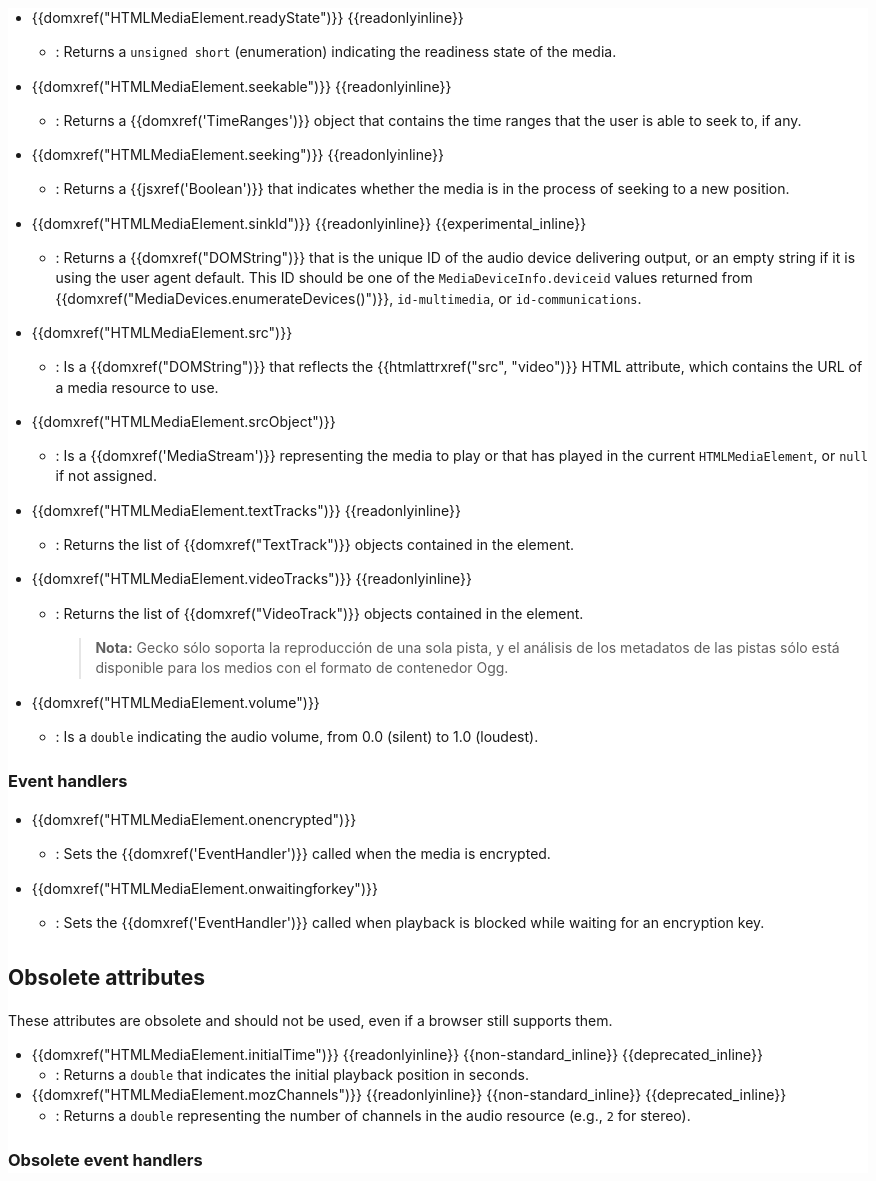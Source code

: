 - {{domxref("HTMLMediaElement.readyState")}} {{readonlyinline}}
  - : Returns a `unsigned short` (enumeration) indicating the readiness state of the media.
- {{domxref("HTMLMediaElement.seekable")}} {{readonlyinline}}
  - : Returns a {{domxref('TimeRanges')}} object that contains the time ranges that the user is able to seek to, if any.
- {{domxref("HTMLMediaElement.seeking")}} {{readonlyinline}}
  - : Returns a {{jsxref('Boolean')}} that indicates whether the media is in the process of seeking to a new position.
- {{domxref("HTMLMediaElement.sinkId")}} {{readonlyinline}} {{experimental_inline}}
  - : Returns a {{domxref("DOMString")}} that is the unique ID of the audio device delivering output, or an empty string if it is using the user agent default. This ID should be one of the `MediaDeviceInfo.deviceid` values returned from {{domxref("MediaDevices.enumerateDevices()")}}, `id-multimedia`, or `id-communications`.
- {{domxref("HTMLMediaElement.src")}}
  - : Is a {{domxref("DOMString")}} that reflects the {{htmlattrxref("src", "video")}} HTML attribute, which contains the URL of a media resource to use.
- {{domxref("HTMLMediaElement.srcObject")}}
  - : Is a {{domxref('MediaStream')}} representing the media to play or that has played in the current `HTMLMediaElement`, or `null` if not assigned.
- {{domxref("HTMLMediaElement.textTracks")}} {{readonlyinline}}
  - : Returns the list of {{domxref("TextTrack")}} objects contained in the element.
- {{domxref("HTMLMediaElement.videoTracks")}} {{readonlyinline}}

  - : Returns the list of {{domxref("VideoTrack")}} objects contained in the element.

    > **Nota:** Gecko sólo soporta la reproducción de una sola pista, y el análisis de los metadatos de las pistas sólo está disponible para los medios con el formato de contenedor Ogg.

- {{domxref("HTMLMediaElement.volume")}}
  - : Is a `double` indicating the audio volume, from 0.0 (silent) to 1.0 (loudest).

### Event handlers

- {{domxref("HTMLMediaElement.onencrypted")}}

  - : Sets the {{domxref('EventHandler')}} called when the media is encrypted.

- {{domxref("HTMLMediaElement.onwaitingforkey")}}
  - : Sets the {{domxref('EventHandler')}} called when playback is blocked while waiting for an encryption key.

## Obsolete attributes

These attributes are obsolete and should not be used, even if a browser still supports them.

- {{domxref("HTMLMediaElement.initialTime")}} {{readonlyinline}} {{non-standard_inline}} {{deprecated_inline}}
  - : Returns a `double` that indicates the initial playback position in seconds.
- {{domxref("HTMLMediaElement.mozChannels")}} {{readonlyinline}} {{non-standard_inline}} {{deprecated_inline}}
  - : Returns a `double` representing the number of channels in the audio resource (e.g., `2` for stereo).

### Obsolete event handlers
